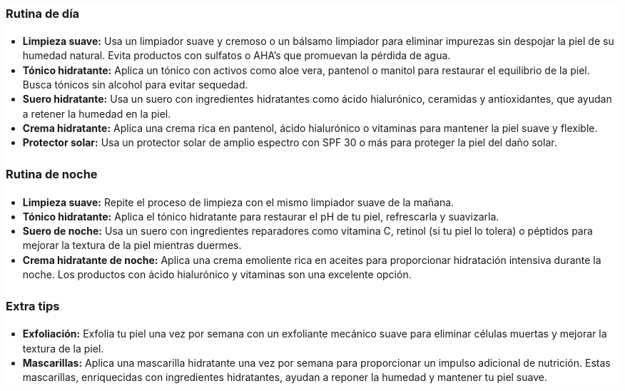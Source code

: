 ### Rutina de día
- **Limpieza suave:** Usa un limpiador suave y cremoso o un bálsamo limpiador para eliminar impurezas sin despojar la piel de su humedad natural. Evita productos con sulfatos o AHA’s que promuevan la pérdida de agua.
- **Tónico hidratante:** Aplica un tónico con activos como aloe vera, pantenol o manitol para restaurar el equilibrio de la piel. Busca tónicos sin alcohol para evitar sequedad.
- **Suero hidratante:** Usa un suero con ingredientes hidratantes como ácido hialurónico, ceramidas y antioxidantes, que ayudan a retener la humedad en la piel.
- **Crema hidratante:** Aplica una crema rica en pantenol, ácido hialurónico o vitaminas para mantener la piel suave y flexible.
- **Protector solar:** Usa un protector solar de amplio espectro con SPF 30 o más para proteger la piel del daño solar.

### Rutina de noche
- **Limpieza suave:** Repite el proceso de limpieza con el mismo limpiador suave de la mañana.
- **Tónico hidratante:** Aplica el tónico hidratante para restaurar el pH de tu piel, refrescarla y suavizarla.
- **Suero de noche:** Usa un suero con ingredientes reparadores como vitamina C, retinol (si tu piel lo tolera) o péptidos para mejorar la textura de la piel mientras duermes.
- **Crema hidratante de noche:** Aplica una crema emoliente rica en aceites para proporcionar hidratación intensiva durante la noche. Los productos con ácido hialurónico y vitaminas son una excelente opción.

### Extra tips
- **Exfoliación:** Exfolia tu piel una vez por semana con un exfoliante mecánico suave para eliminar células muertas y mejorar la textura de la piel.
- **Mascarillas:** Aplica una mascarilla hidratante una vez por semana para proporcionar un impulso adicional de nutrición. Estas mascarillas, enriquecidas con ingredientes hidratantes, ayudan a reponer la humedad y mantener tu piel suave.
